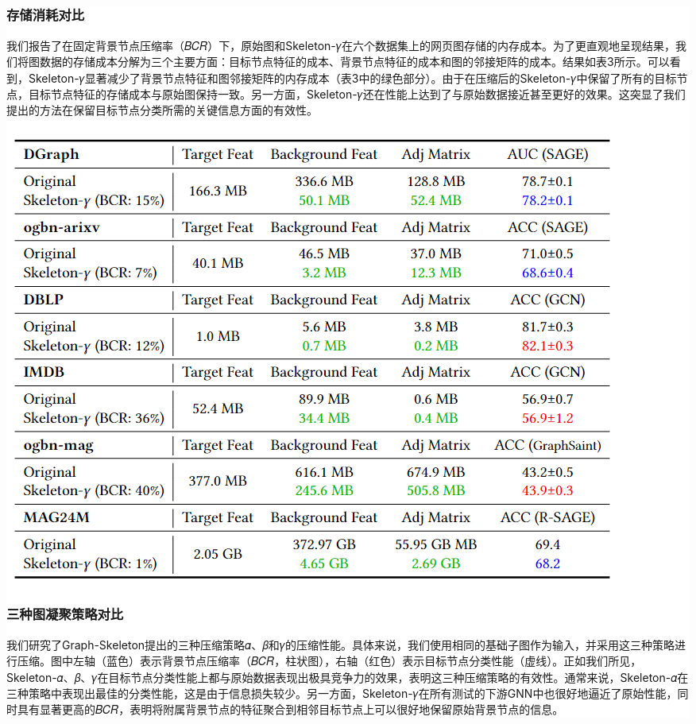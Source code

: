 ### 存储消耗对比

我们报告了在固定背景节点压缩率（𝐵𝐶𝑅）下，原始图和Skeleton-𝛾在六个数据集上的网页图存储的内存成本。为了更直观地呈现结果，我们将图数据的存储成本分解为三个主要方面：目标节点特征的成本、背景节点特征的成本和图的邻接矩阵的成本。结果如表3所示。可以看到，Skeleton-𝛾显著减少了背景节点特征和图邻接矩阵的内存成本（表3中的绿色部分）。由于在压缩后的Skeleton-𝛾中保留了所有的目标节点，目标节点特征的存储成本与原始图保持一致。另一方面，Skeleton-𝛾还在性能上达到了与原始数据接近甚至更好的效果。这突显了我们提出的方法在保留目标节点分类所需的关键信息方面的有效性。

<img src="img/image 6.png" alt="图存储对比" class="center-image"/>

### 三种图凝聚策略对比

我们研究了Graph-Skeleton提出的三种压缩策略𝛼、𝛽和𝛾的压缩性能。具体来说，我们使用相同的基础子图作为输入，并采用这三种策略进行压缩。图中左轴（蓝色）表示背景节点压缩率（𝐵𝐶𝑅，柱状图），右轴（红色）表示目标节点分类性能（虚线）。正如我们所见，Skeleton-𝛼、𝛽、𝛾在目标节点分类性能上都与原始数据表现出极具竞争力的效果，表明这三种压缩策略的有效性。通常来说，Skeleton-𝛼在三种策略中表现出最佳的分类性能，这是由于信息损失较少。另一方面，Skeleton-𝛾在所有测试的下游GNN中也很好地逼近了原始性能，同时具有显著更高的𝐵𝐶𝑅，表明将附属背景节点的特征聚合到相邻目标节点上可以很好地保留原始背景节点的信息。
